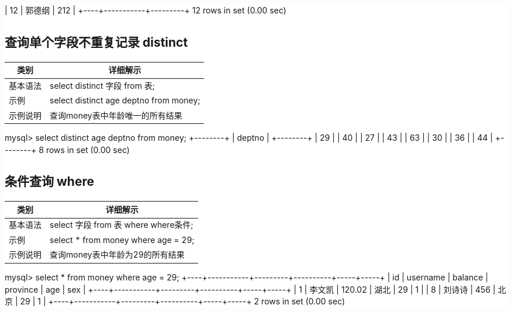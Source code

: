 | 12 | 郭德纲    |     212 |
+----+-----------+---------+
12 rows in set (0.00 sec)


## 查询单个字段不重复记录 distinct

|  类别  |  详细解示  |
| -- | -- |
|  基本语法  | select distinct 字段 from 表;  |
|  示例  |select distinct age deptno from money;  |
|  示例说明  | 查询money表中年龄唯一的所有结果 |

mysql> select distinct age deptno from money;
+--------+
| deptno |
+--------+
|     29 |
|     40 |
|     27 |
|     43 |
|     63 |
|     30 |
|     36 |
|     44 |
+--------+
8 rows in set (0.00 sec)


## 条件查询 where
|  类别  |  详细解示  |
| -- | -- |
|  基本语法  | select  字段 from 表 where where条件;  |
|  示例  |select * from money where age = 29;  |
|  示例说明  | 查询money表中年龄为29的所有结果 |

mysql> select * from money where age = 29;
+----+-----------+---------+----------+-----+-----+
| id | username  | balance | province | age | sex |
+----+-----------+---------+----------+-----+-----+
|  1 | 李文凯    |  120.02 | 湖北     |  29 |   1 |
|  8 | 刘诗诗    |     456 | 北京     |  29 |   1 |
+----+-----------+---------+----------+-----+-----+
2 rows in set (0.00 sec)
